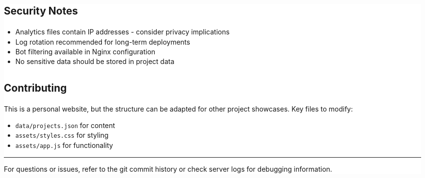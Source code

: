 ## Security Notes

- Analytics files contain IP addresses - consider privacy implications
- Log rotation recommended for long-term deployments
- Bot filtering available in Nginx configuration
- No sensitive data should be stored in project data

## Contributing

This is a personal website, but the structure can be adapted for other project showcases. Key files to modify:
- `data/projects.json` for content
- `assets/styles.css` for styling
- `assets/app.js` for functionality

---

For questions or issues, refer to the git commit history or check server logs for debugging information.